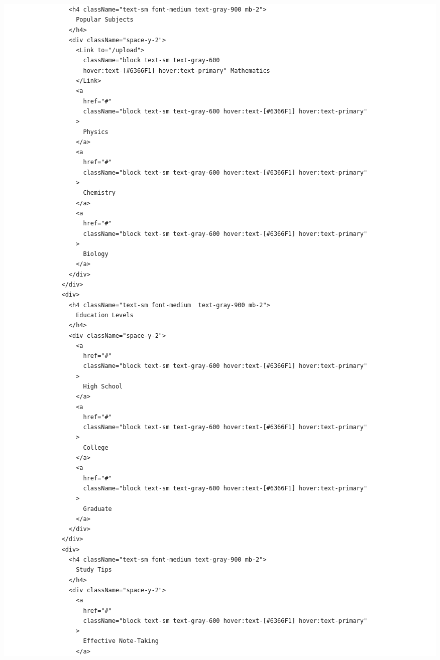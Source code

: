                       <h4 className="text-sm font-medium text-gray-900 mb-2">
                        Popular Subjects
                      </h4>
                      <div className="space-y-2">
                        <Link to="/upload">
                          className="block text-sm text-gray-600
                          hover:text-[#6366F1] hover:text-primary" Mathematics
                        </Link>
                        <a
                          href="#"
                          className="block text-sm text-gray-600 hover:text-[#6366F1] hover:text-primary"
                        >
                          Physics
                        </a>
                        <a
                          href="#"
                          className="block text-sm text-gray-600 hover:text-[#6366F1] hover:text-primary"
                        >
                          Chemistry
                        </a>
                        <a
                          href="#"
                          className="block text-sm text-gray-600 hover:text-[#6366F1] hover:text-primary"
                        >
                          Biology
                        </a>
                      </div>
                    </div>
                    <div>
                      <h4 className="text-sm font-medium  text-gray-900 mb-2">
                        Education Levels
                      </h4>
                      <div className="space-y-2">
                        <a
                          href="#"
                          className="block text-sm text-gray-600 hover:text-[#6366F1] hover:text-primary"
                        >
                          High School
                        </a>
                        <a
                          href="#"
                          className="block text-sm text-gray-600 hover:text-[#6366F1] hover:text-primary"
                        >
                          College
                        </a>
                        <a
                          href="#"
                          className="block text-sm text-gray-600 hover:text-[#6366F1] hover:text-primary"
                        >
                          Graduate
                        </a>
                      </div>
                    </div>
                    <div>
                      <h4 className="text-sm font-medium text-gray-900 mb-2">
                        Study Tips
                      </h4>
                      <div className="space-y-2">
                        <a
                          href="#"
                          className="block text-sm text-gray-600 hover:text-[#6366F1] hover:text-primary"
                        >
                          Effective Note-Taking
                        </a>